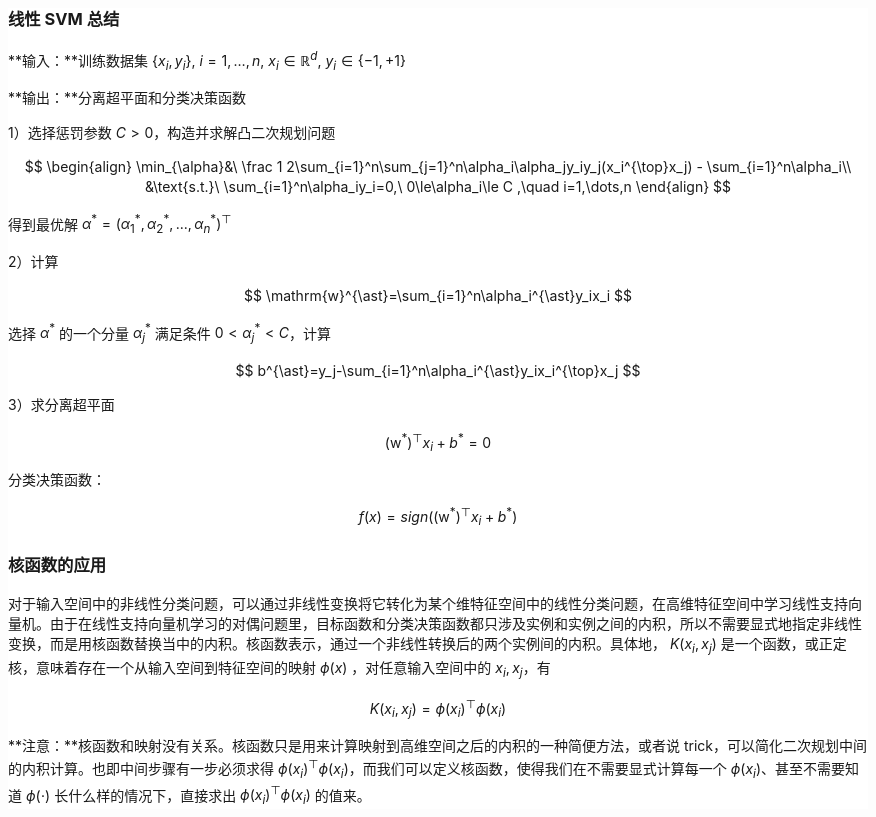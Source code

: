 

### 线性 SVM 总结

**输入：**训练数据集 $\{ x_i,y_i \}, \ i=1,\dots,n$, $x_i \in \mathbb{R}^d,\ y_i \in \{-1,+1\}$

**输出：**分离超平面和分类决策函数

1）选择惩罚参数 $C>0$，构造并求解凸二次规划问题

$$
\begin{align}
\min_{\alpha}&\ \frac 1 2\sum_{i=1}^n\sum_{j=1}^n\alpha_i\alpha_jy_iy_j(x_i^{\top}x_j) - \sum_{i=1}^n\alpha_i\\
&\text{s.t.}\ \sum_{i=1}^n\alpha_iy_i=0,\ 0\le\alpha_i\le C ,\quad i=1,\dots,n
\end{align}
$$

得到最优解 $\alpha^{\ast}=(\alpha_1^{\ast},\alpha_2^{\ast},...,\alpha_n^{\ast})^{\top}$

2）计算

$$
\mathrm{w}^{\ast}=\sum_{i=1}^n\alpha_i^{\ast}y_ix_i
$$

选择 $\alpha^{\ast}$ 的一个分量 $\alpha_j^{\ast}$ 满足条件 $0<\alpha_j^{\ast}<C$，计算

$$
b^{\ast}=y_j-\sum_{i=1}^n\alpha_i^{\ast}y_ix_i^{\top}x_j
$$

3）求分离超平面

$$
(\mathrm{w}^{\ast})^{\top}x_i+b^{\ast}=0
$$

分类决策函数：

$$
f(x)=sign\left((\mathrm{w}^{\ast})^{\top}x_i+b^{\ast} \right)
$$



### 核函数的应用

对于输入空间中的非线性分类问题，可以通过非线性变换将它转化为某个维特征空间中的线性分类问题，在高维特征空间中学习线性支持向量机。由于在线性支持向量机学习的对偶问题里，目标函数和分类决策函数都只涉及实例和实例之间的内积，所以不需要显式地指定非线性变换，而是用核函数替换当中的内积。核函数表示，通过一个非线性转换后的两个实例间的内积。具体地， $K(x_i,x_j)$ 是一个函数，或正定核，意味着存在一个从输入空间到特征空间的映射 $\phi(x)$ ，对任意输入空间中的 $x_i,x_j$，有

$$
K(x_i,x_j)=\phi(x_i)^{\top}\phi(x_i)
$$

**注意：**核函数和映射没有关系。核函数只是用来计算映射到高维空间之后的内积的一种简便方法，或者说 trick，可以简化二次规划中间的内积计算。也即中间步骤有一步必须求得 $\phi(x_i)^{\top}\phi(x_i)$，而我们可以定义核函数，使得我们在不需要显式计算每一个 $\phi(x_i)$、甚至不需要知道 $\phi(\cdot)$ 长什么样的情况下，直接求出 $\phi(x_i)^{\top}\phi(x_i)$ 的值来。
